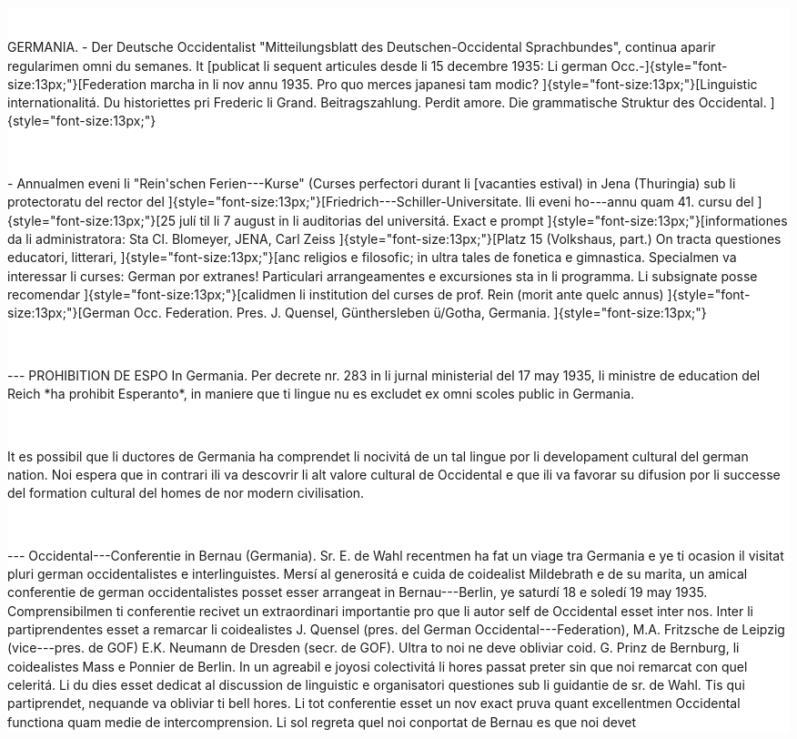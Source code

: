  

GERMANIA. - Der Deutsche Occidentalist \"Mitteilungsblatt des
Deutschen-Occidental Sprachbundes\", continua aparir regularimen omni du
semanes. It [publicat li sequent articules desde li 15 decembre 1935: Li
german Occ.-]{style="font-size:13px;"}[Federation marcha in li nov annu
1935. Pro quo merces japanesi tam
modic? ]{style="font-size:13px;"}[Linguistic internationalitá. Du
historiettes pri Frederic li Grand. Beitragszahlung. Perdit amore. Die
grammatische Struktur des Occidental. ]{style="font-size:13px;"}

 

\- Annualmen eveni li \"Rein\'schen Ferien---Kurse\" (Curses perfectori
durant li [vacanties estival) in Jena (Thuringia) sub li protectoratu
del rector
del ]{style="font-size:13px;"}[Friedrich---Schiller-Universitate. Ili
eveni ho---annu quam 41. cursu del ]{style="font-size:13px;"}[25 julí
til li 7 august in li auditorias del universitá. Exact e
prompt ]{style="font-size:13px;"}[informationes da li administratora:
Sta Cl. Blomeyer, JENA, Carl Zeiss ]{style="font-size:13px;"}[Platz 15
(Volkshaus, part.) On tracta questiones educatori,
litterari, ]{style="font-size:13px;"}[anc religios e filosofic; in ultra
tales de fonetica e gimnastica. Specialmen va interessar li curses:
German por extranes! Particulari arrangeamentes e excursiones sta in li
programma. Li subsignate posse
recomendar ]{style="font-size:13px;"}[calidmen li institution del curses
de prof. Rein (morit ante quelc annus) ]{style="font-size:13px;"}[German
Occ. Federation. Pres. J. Quensel, Günthersleben ü/Gotha,
Germania. ]{style="font-size:13px;"}

 

--- PROHIBITION DE ESPO In Germania. Per decrete nr. 283 in li jurnal
ministerial del 17 may 1935, li ministre de education del Reich \*ha
prohibit Esperanto\*, in maniere que ti lingue nu es excludet ex omni
scoles public in Germania.

 

It es possibil que li ductores de Germania ha comprendet li nocivitá de
un tal lingue por li developament cultural del german nation. Noi espera
que in contrari ili va descovrir li alt valore cultural de Occidental e
que ili va favorar su difusion por li successe del formation cultural
del homes de nor modern civilisation. 

 

--- Occidental---Conferentie in Bernau (Germania). Sr. E. de Wahl
recentmen ha fat un viage tra Germania e ye ti ocasion il visitat pluri
german occidentalistes e interlinguistes. Mersí al generositá e cuida de
coidealist Mildebrath e de su marita, un amical conferentie de german
occidentalistes posset esser arrangeat in Bernau---Berlin, ye saturdí 18
e soledí 19 may 1935. Comprensibilmen ti conferentie recivet un
extraordinari importantie pro que li autor self de Occidental esset
inter nos. Inter li partiprendentes esset a remarcar li coidealistes J.
Quensel (pres. del German Occidental---Federation), M.A. Fritzsche de
Leipzig (vice---pres. de GOF) E.K. Neumann de Dresden (secr. de GOF).
Ultra to noi ne deve obliviar coid. G. Prinz de Bernburg, li
coidealistes Mass e Ponnier de Berlin. In un agreabil e joyosi
colectivitá li hores passat preter sin que noi remarcat con quel
celeritá. Li du dies esset dedicat al discussion de linguistic e
organisatori questiones sub li guidantie de sr. de Wahl. Tis qui
partiprendet, nequande va obliviar ti bell hores. Li tot conferentie
esset un nov exact pruva quant excellentmen Occidental functiona quam
medie de intercomprension. Li sol regreta quel noi conportat de Bernau
es que noi devet 
